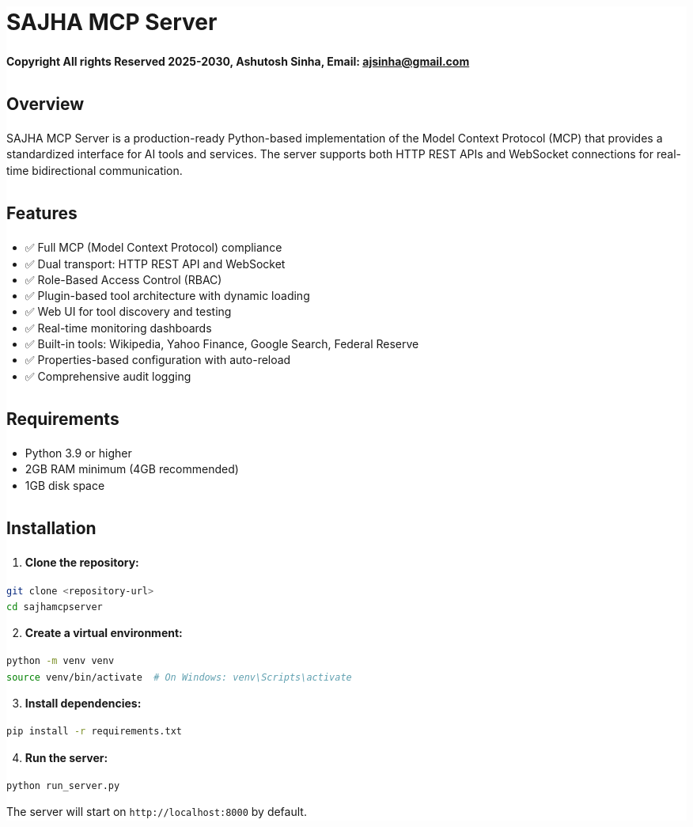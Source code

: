 # SAJHA MCP Server

**Copyright All rights Reserved 2025-2030, Ashutosh Sinha, Email: ajsinha@gmail.com**

## Overview

SAJHA MCP Server is a production-ready Python-based implementation of the Model Context Protocol (MCP) that provides a standardized interface for AI tools and services. The server supports both HTTP REST APIs and WebSocket connections for real-time bidirectional communication.

## Features

- ✅ Full MCP (Model Context Protocol) compliance
- ✅ Dual transport: HTTP REST API and WebSocket
- ✅ Role-Based Access Control (RBAC)
- ✅ Plugin-based tool architecture with dynamic loading
- ✅ Web UI for tool discovery and testing
- ✅ Real-time monitoring dashboards
- ✅ Built-in tools: Wikipedia, Yahoo Finance, Google Search, Federal Reserve
- ✅ Properties-based configuration with auto-reload
- ✅ Comprehensive audit logging

## Requirements

- Python 3.9 or higher
- 2GB RAM minimum (4GB recommended)
- 1GB disk space

## Installation

1. **Clone the repository:**
```bash
git clone <repository-url>
cd sajhamcpserver
```

2. **Create a virtual environment:**
```bash
python -m venv venv
source venv/bin/activate  # On Windows: venv\Scripts\activate
```

3. **Install dependencies:**
```bash
pip install -r requirements.txt
```

4. **Run the server:**
```bash
python run_server.py
```

The server will start on `http://localhost:8000` by default.
